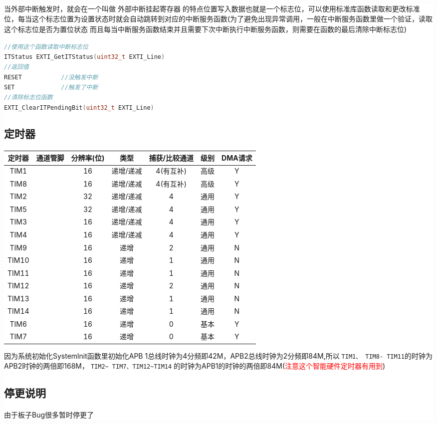 当外部中断触发时，就会在一个叫做 外部中断挂起寄存器 的特点位置写入数据也就是一个标志位，可以使用标准库函数读取和更改标准位，每当这个标志位置为设置状态时就会自动跳转到对应的中断服务函数(为了避免出现异常调用，一般在中断服务函数里做一个验证，读取这个标志位是否为置位状态
而且每当中断服务函数结束并且需要下次中断执行中断服务函数，则需要在函数的最后清除中断标志位)

```cpp
//使用这个函数读取中断标志位
ITStatus EXTI_GetITStatus(uint32_t EXTI_Line)
//返回值
RESET			//没触发中断
SET				//触发了中断 
//清除标志位函数
EXTI_ClearITPendingBit(uint32_t EXTI_Line)    
```



## 定时器

| 定时器 | 通道管脚 | 分辨率(位) |   类型    | 捕获/比较通道 | 级别 | DMA请求 |
| :----: | :------: | :--------: | :-------: | :-----------: | :--: | :-----: |
|  TIM1  |          |     16     | 递增/递减 |   4(有互补)   | 高级 |    Y    |
|  TIM8  |          |     16     | 递增/递减 |   4(有互补)   | 高级 |    Y    |
|  TIM2  |          |     32     | 递增/递减 |       4       | 通用 |    Y    |
|  TIM5  |          |     32     | 递增/递减 |       4       | 通用 |    Y    |
|  TIM3  |          |     16     | 递增/递减 |       4       | 通用 |    Y    |
|  TIM4  |          |     16     | 递增/递减 |       4       | 通用 |    Y    |
|  TIM9  |          |     16     |   递增    |       2       | 通用 |    N    |
| TIM10  |          |     16     |   递增    |       1       | 通用 |    N    |
| TIM11  |          |     16     |   递增    |       1       | 通用 |    N    |
| TIM12  |          |     16     |   递增    |       2       | 通用 |    N    |
| TIM13  |          |     16     |   递增    |       1       | 通用 |    N    |
| TIM14  |          |     16     |   递增    |       1       | 通用 |    N    |
|  TIM6  |          |     16     |   递增    |       0       | 基本 |    Y    |
|  TIM7  |          |     16     |   递增    |       0       | 基本 |    Y    |

因为系统初始化Systemlnit函数里初始化APB 1总线时钟为4分频即42M，APB2总线时钟为2分频即84M,所以 `TIM1、 TIM8- TIM11`的时钟为APB2时钟的两倍即168M， `TIM2~ TIM7、TIM12~TIM14` 的时钟为APB1的时钟的两倍即84M(<span style="color:red;">注意这个智能硬件定时器有用到</span>)



## 停更说明

由于板子Bug很多暂时停更了
